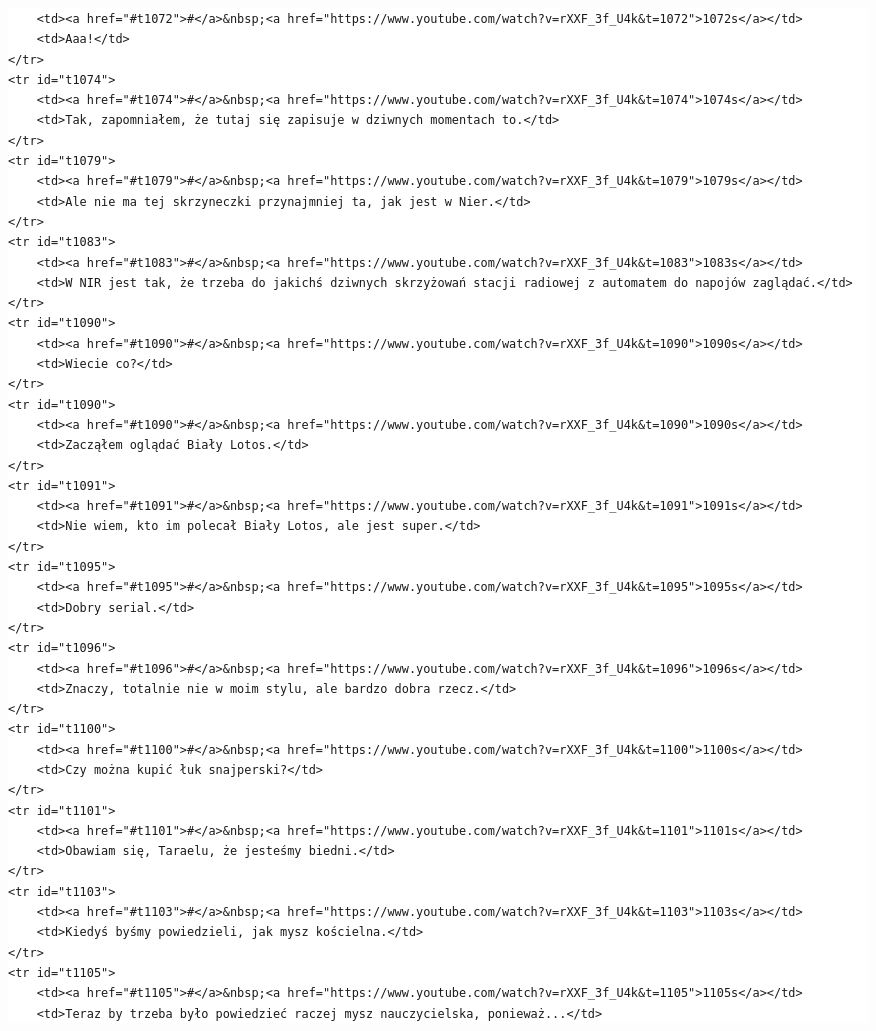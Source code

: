         <td><a href="#t1072">#</a>&nbsp;<a href="https://www.youtube.com/watch?v=rXXF_3f_U4k&t=1072">1072s</a></td>
        <td>Aaa!</td>
    </tr>
    <tr id="t1074">
        <td><a href="#t1074">#</a>&nbsp;<a href="https://www.youtube.com/watch?v=rXXF_3f_U4k&t=1074">1074s</a></td>
        <td>Tak, zapomniałem, że tutaj się zapisuje w dziwnych momentach to.</td>
    </tr>
    <tr id="t1079">
        <td><a href="#t1079">#</a>&nbsp;<a href="https://www.youtube.com/watch?v=rXXF_3f_U4k&t=1079">1079s</a></td>
        <td>Ale nie ma tej skrzyneczki przynajmniej ta, jak jest w Nier.</td>
    </tr>
    <tr id="t1083">
        <td><a href="#t1083">#</a>&nbsp;<a href="https://www.youtube.com/watch?v=rXXF_3f_U4k&t=1083">1083s</a></td>
        <td>W NIR jest tak, że trzeba do jakichś dziwnych skrzyżowań stacji radiowej z automatem do napojów zaglądać.</td>
    </tr>
    <tr id="t1090">
        <td><a href="#t1090">#</a>&nbsp;<a href="https://www.youtube.com/watch?v=rXXF_3f_U4k&t=1090">1090s</a></td>
        <td>Wiecie co?</td>
    </tr>
    <tr id="t1090">
        <td><a href="#t1090">#</a>&nbsp;<a href="https://www.youtube.com/watch?v=rXXF_3f_U4k&t=1090">1090s</a></td>
        <td>Zacząłem oglądać Biały Lotos.</td>
    </tr>
    <tr id="t1091">
        <td><a href="#t1091">#</a>&nbsp;<a href="https://www.youtube.com/watch?v=rXXF_3f_U4k&t=1091">1091s</a></td>
        <td>Nie wiem, kto im polecał Biały Lotos, ale jest super.</td>
    </tr>
    <tr id="t1095">
        <td><a href="#t1095">#</a>&nbsp;<a href="https://www.youtube.com/watch?v=rXXF_3f_U4k&t=1095">1095s</a></td>
        <td>Dobry serial.</td>
    </tr>
    <tr id="t1096">
        <td><a href="#t1096">#</a>&nbsp;<a href="https://www.youtube.com/watch?v=rXXF_3f_U4k&t=1096">1096s</a></td>
        <td>Znaczy, totalnie nie w moim stylu, ale bardzo dobra rzecz.</td>
    </tr>
    <tr id="t1100">
        <td><a href="#t1100">#</a>&nbsp;<a href="https://www.youtube.com/watch?v=rXXF_3f_U4k&t=1100">1100s</a></td>
        <td>Czy można kupić łuk snajperski?</td>
    </tr>
    <tr id="t1101">
        <td><a href="#t1101">#</a>&nbsp;<a href="https://www.youtube.com/watch?v=rXXF_3f_U4k&t=1101">1101s</a></td>
        <td>Obawiam się, Taraelu, że jesteśmy biedni.</td>
    </tr>
    <tr id="t1103">
        <td><a href="#t1103">#</a>&nbsp;<a href="https://www.youtube.com/watch?v=rXXF_3f_U4k&t=1103">1103s</a></td>
        <td>Kiedyś byśmy powiedzieli, jak mysz kościelna.</td>
    </tr>
    <tr id="t1105">
        <td><a href="#t1105">#</a>&nbsp;<a href="https://www.youtube.com/watch?v=rXXF_3f_U4k&t=1105">1105s</a></td>
        <td>Teraz by trzeba było powiedzieć raczej mysz nauczycielska, ponieważ...</td>